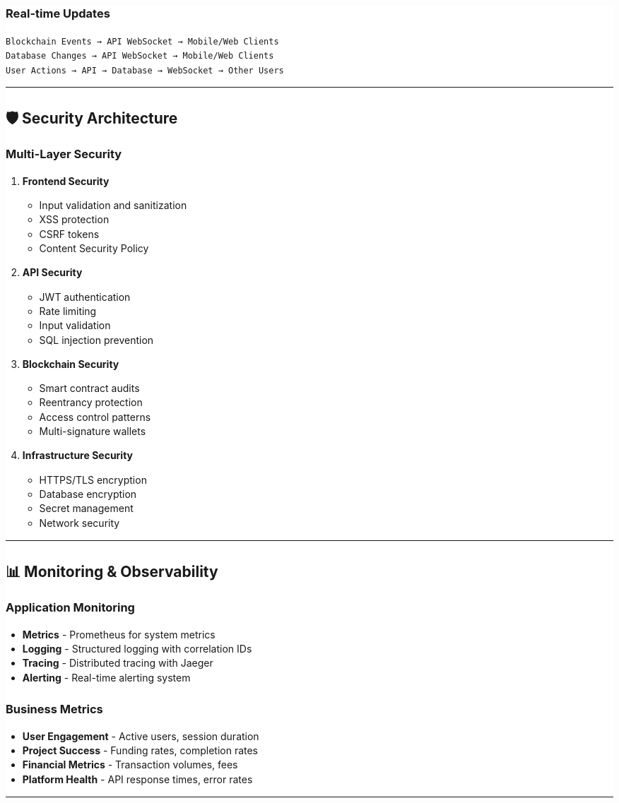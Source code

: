### **Real-time Updates**

```
Blockchain Events → API WebSocket → Mobile/Web Clients
Database Changes → API WebSocket → Mobile/Web Clients
User Actions → API → Database → WebSocket → Other Users
```

---

## 🛡️ **Security Architecture**

### **Multi-Layer Security**

1. **Frontend Security**
   - Input validation and sanitization
   - XSS protection
   - CSRF tokens
   - Content Security Policy

2. **API Security**
   - JWT authentication
   - Rate limiting
   - Input validation
   - SQL injection prevention

3. **Blockchain Security**
   - Smart contract audits
   - Reentrancy protection
   - Access control patterns
   - Multi-signature wallets

4. **Infrastructure Security**
   - HTTPS/TLS encryption
   - Database encryption
   - Secret management
   - Network security

---

## 📊 **Monitoring & Observability**

### **Application Monitoring**

- **Metrics** - Prometheus for system metrics
- **Logging** - Structured logging with correlation IDs
- **Tracing** - Distributed tracing with Jaeger
- **Alerting** - Real-time alerting system

### **Business Metrics**

- **User Engagement** - Active users, session duration
- **Project Success** - Funding rates, completion rates
- **Financial Metrics** - Transaction volumes, fees
- **Platform Health** - API response times, error rates

---